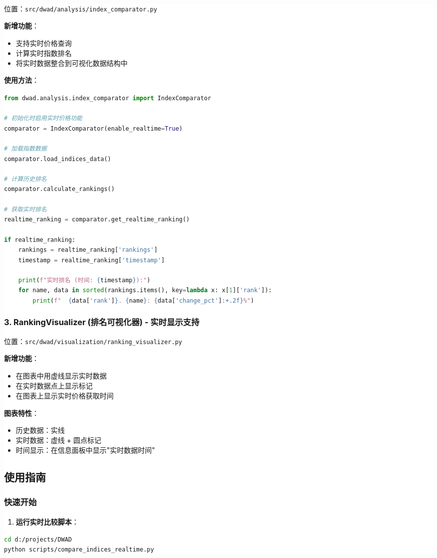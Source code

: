 位置：`src/dwad/analysis/index_comparator.py`

**新增功能**：
- 支持实时价格查询
- 计算实时指数排名
- 将实时数据整合到可视化数据结构中

**使用方法**：

```python
from dwad.analysis.index_comparator import IndexComparator

# 初始化时启用实时价格功能
comparator = IndexComparator(enable_realtime=True)

# 加载指数数据
comparator.load_indices_data()

# 计算历史排名
comparator.calculate_rankings()

# 获取实时排名
realtime_ranking = comparator.get_realtime_ranking()

if realtime_ranking:
    rankings = realtime_ranking['rankings']
    timestamp = realtime_ranking['timestamp']
    
    print(f"实时排名 (时间: {timestamp}):")
    for name, data in sorted(rankings.items(), key=lambda x: x[1]['rank']):
        print(f"  {data['rank']}. {name}: {data['change_pct']:+.2f}%")
```

### 3. RankingVisualizer (排名可视化器) - 实时显示支持

位置：`src/dwad/visualization/ranking_visualizer.py`

**新增功能**：
- 在图表中用虚线显示实时数据
- 在实时数据点上显示标记
- 在图表上显示实时价格获取时间

**图表特性**：
- 历史数据：实线
- 实时数据：虚线 + 圆点标记
- 时间显示：在信息面板中显示"实时数据时间"

## 使用指南

### 快速开始

1. **运行实时比较脚本**：

```bash
cd d:/projects/DWAD
python scripts/compare_indices_realtime.py
```
